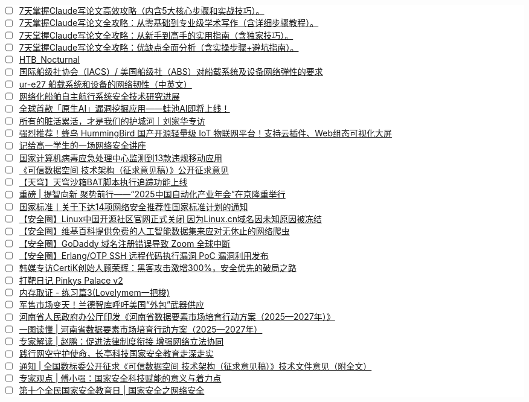   - [ ] [7天掌握Claude写论文高效攻略（内含5大核心步骤和实战技巧）。](https://mp.weixin.qq.com/s?__biz=MzU4MzM4MzQ1MQ==&mid=2247496919&idx=5&sn=7e4299ddd3d2b24d361ae08e2ddb382b)
  - [ ] [7天掌握Claude写论文全攻略：从零基础到专业级学术写作（含详细步骤教程）。](https://mp.weixin.qq.com/s?__biz=MzU4MzM4MzQ1MQ==&mid=2247496919&idx=6&sn=c1711a91e9af47c3d6e5d9d39f94c8c6)
  - [ ] [7天掌握Claude写论文全攻略：从新手到高手的实用指南（含独家技巧）。](https://mp.weixin.qq.com/s?__biz=MzU4MzM4MzQ1MQ==&mid=2247496919&idx=7&sn=089398bdb4679990b7be078d7b579e09)
  - [ ] [7天掌握Claude写论文全攻略：优缺点全面分析（含实操步骤+避坑指南）。](https://mp.weixin.qq.com/s?__biz=MzU4MzM4MzQ1MQ==&mid=2247496919&idx=8&sn=0952970314d70caacffe26476f2de9f7)
  - [ ] [HTB_Nocturnal](https://mp.weixin.qq.com/s?__biz=MzkxMjYyMjA3Mg==&mid=2247485465&idx=1&sn=880b4a6d752319de5aa6959e59b7ddd7)
  - [ ] [国际船级社协会（IACS）/ 美国船级社（ABS）对船载系统及设备网络弹性的要求](https://mp.weixin.qq.com/s?__biz=MzU2MDk1Nzg2MQ==&mid=2247623592&idx=1&sn=0c9703d05c6b9c5cb0e71e5e2aa18ebb)
  - [ ] [ur-e27 船载系统和设备的网络韧性（中英文）](https://mp.weixin.qq.com/s?__biz=MzU2MDk1Nzg2MQ==&mid=2247623592&idx=2&sn=a3b9ee469f19156ff13c36acfd94e5d1)
  - [ ] [网络化船舶自主航行系统安全技术研究进展](https://mp.weixin.qq.com/s?__biz=MzU2MDk1Nzg2MQ==&mid=2247623592&idx=3&sn=bb8bdba3231b9a30cacfc3036c02f887)
  - [ ] [全球首款「原生AI」漏洞挖掘应用——蛙池AI即将上线！](https://mp.weixin.qq.com/s?__biz=MzA5NzQ0Mjc5NA==&mid=2649767610&idx=1&sn=2168feb32477aee7179465fb0683d0fa)
  - [ ] [所有的脏活累活，才是我们的护城河｜刘家华专访](https://mp.weixin.qq.com/s?__biz=MzI1OTUyMTI2MQ==&mid=2247484854&idx=1&sn=371ae1e65fe4096fdbe134686c7674a5)
  - [ ] [强烈推荐！蜂鸟 HummingBird 国产开源轻量级 IoT 物联网平台！支持云插件、Web组态可视化大屏](https://mp.weixin.qq.com/s?__biz=MjM5OTA4MzA0MA==&mid=2454938085&idx=1&sn=3f9a28e5b3c94814128ed0943070d0ac)
  - [ ] [记给高一学生的一场网络安全讲座](https://mp.weixin.qq.com/s?__biz=MzI4NzA1Nzg5OA==&mid=2247485841&idx=1&sn=0e5173229cf8b4b1f14c28a2b32396fb)
  - [ ] [国家计算机病毒应急处理中心监测到13款违规移动应用](https://mp.weixin.qq.com/s?__biz=MzUzODYyMDIzNw==&mid=2247518133&idx=1&sn=84c9f67f2a934b4b3e85662fce673fe7)
  - [ ] [《可信数据空间 技术架构（征求意见稿）》公开征求意见](https://mp.weixin.qq.com/s?__biz=MzUzODYyMDIzNw==&mid=2247518133&idx=2&sn=602294bea92eabb922104ff6c15e02a8)
  - [ ] [【天穹】天穹沙箱BAT脚本执行追踪功能上线](https://mp.weixin.qq.com/s?__biz=Mzg4OTU4MjQ4Mg==&mid=2247488461&idx=1&sn=7e6f648642d8f39e58d33d27f9837aa6)
  - [ ] [重磅 | 提智向新 聚势前行——“2025中国自动化产业年会”在京隆重举行](https://mp.weixin.qq.com/s?__biz=MzI2MDk2NDA0OA==&mid=2247532835&idx=1&sn=940780d326bd4d8175b4d5e0cfa3693a)
  - [ ] [国家标准丨关于下达14项网络安全推荐性国家标准计划的通知](https://mp.weixin.qq.com/s?__biz=MzI2MDk2NDA0OA==&mid=2247532835&idx=2&sn=46f0bbbdde1d2215c4c745024e49d88b)
  - [ ] [【安全圈】Linux中国开源社区官网正式关闭 因为Linux.cn域名因未知原因被冻结](https://mp.weixin.qq.com/s?__biz=MzIzMzE4NDU1OQ==&mid=2652069156&idx=1&sn=6ef2bbd00ae7a1d822d2a2013daa1f34)
  - [ ] [【安全圈】维基百科提供免费的人工智能数据集来应对无休止的网络爬虫](https://mp.weixin.qq.com/s?__biz=MzIzMzE4NDU1OQ==&mid=2652069156&idx=2&sn=d3b832b18265d7676875493143642d03)
  - [ ] [【安全圈】GoDaddy 域名注册错误导致 Zoom 全球中断](https://mp.weixin.qq.com/s?__biz=MzIzMzE4NDU1OQ==&mid=2652069156&idx=3&sn=a1ad81c26b108e944c12422ac5c981f9)
  - [ ] [【安全圈】Erlang/OTP SSH 远程代码执行漏洞 PoC 漏洞利用发布](https://mp.weixin.qq.com/s?__biz=MzIzMzE4NDU1OQ==&mid=2652069156&idx=4&sn=b108806bca06e4e6ea54839526d21ed7)
  - [ ] [韩媒专访CertiK创始人顾荣辉：黑客攻击激增300%，安全优先的破局之路](https://mp.weixin.qq.com/s?__biz=MzU5OTg4MTIxMw==&mid=2247504119&idx=1&sn=a723b99544ad6b3de3eda8d4b1f40a36)
  - [ ] [打靶日记  Pinkys Palace v2](https://mp.weixin.qq.com/s?__biz=Mzk1Nzc0MzY3NA==&mid=2247485960&idx=1&sn=7265660ed2fb75752e09bdd90dc1e6fc)
  - [ ] [内存取证 - 练习篇3(Lovelymem一把梭)](https://mp.weixin.qq.com/s?__biz=Mzk0NTg3ODYxNg==&mid=2247485701&idx=1&sn=16e247c3468cd3f1221222d7f224a8ad)
  - [ ] [军售市场变天！兰德智库呼吁美国“外包”武器供应](https://mp.weixin.qq.com/s?__biz=MzkxMTA3MDk3NA==&mid=2247487543&idx=1&sn=e3d6de4caa0e89658a454dc85eaef27c)
  - [ ] [河南省人民政府办公厅印发《河南省数据要素市场培育行动方案（2025—2027年）》](https://mp.weixin.qq.com/s?__biz=MjM5NjA2NzY3NA==&mid=2448687702&idx=1&sn=098bc817eb885b74ce16aeb230ae8590)
  - [ ] [一图读懂 | 河南省数据要素市场培育行动方案（2025—2027年）](https://mp.weixin.qq.com/s?__biz=MjM5NjA2NzY3NA==&mid=2448687702&idx=2&sn=6ada4acd909f8495de99f7c85ab54d9d)
  - [ ] [专家解读 | 赵鹏：促进法律制度衔接 增强网络立法协同](https://mp.weixin.qq.com/s?__biz=MzA5MzE5MDAzOA==&mid=2664240932&idx=1&sn=d0e353be28c0365b576504daebb5e4e0)
  - [ ] [践行网空守护使命，长亭科技国家安全教育走深走实](https://mp.weixin.qq.com/s?__biz=MzA5MzE5MDAzOA==&mid=2664240932&idx=2&sn=e738a10b5115839990cdb134ddd4a907)
  - [ ] [通知 | 全国数标委公开征求《可信数据空间 技术架构（征求意见稿）》技术文件意见（附全文）](https://mp.weixin.qq.com/s?__biz=MzA5MzE5MDAzOA==&mid=2664240932&idx=3&sn=57a4d96ee7c77918250af011fe9ac738)
  - [ ] [专家观点 | 傅小强：国家安全科技赋能的意义与着力点](https://mp.weixin.qq.com/s?__biz=MzA5MzE5MDAzOA==&mid=2664240932&idx=4&sn=1473962db29f3a9b1edb0e5fbcb8bae7)
  - [ ] [第十个全民国家安全教育日 | 国家安全之网络安全](https://mp.weixin.qq.com/s?__biz=MzA5MzE5MDAzOA==&mid=2664240932&idx=5&sn=24de5538f1d4f8d8b4ed943f79605759)
